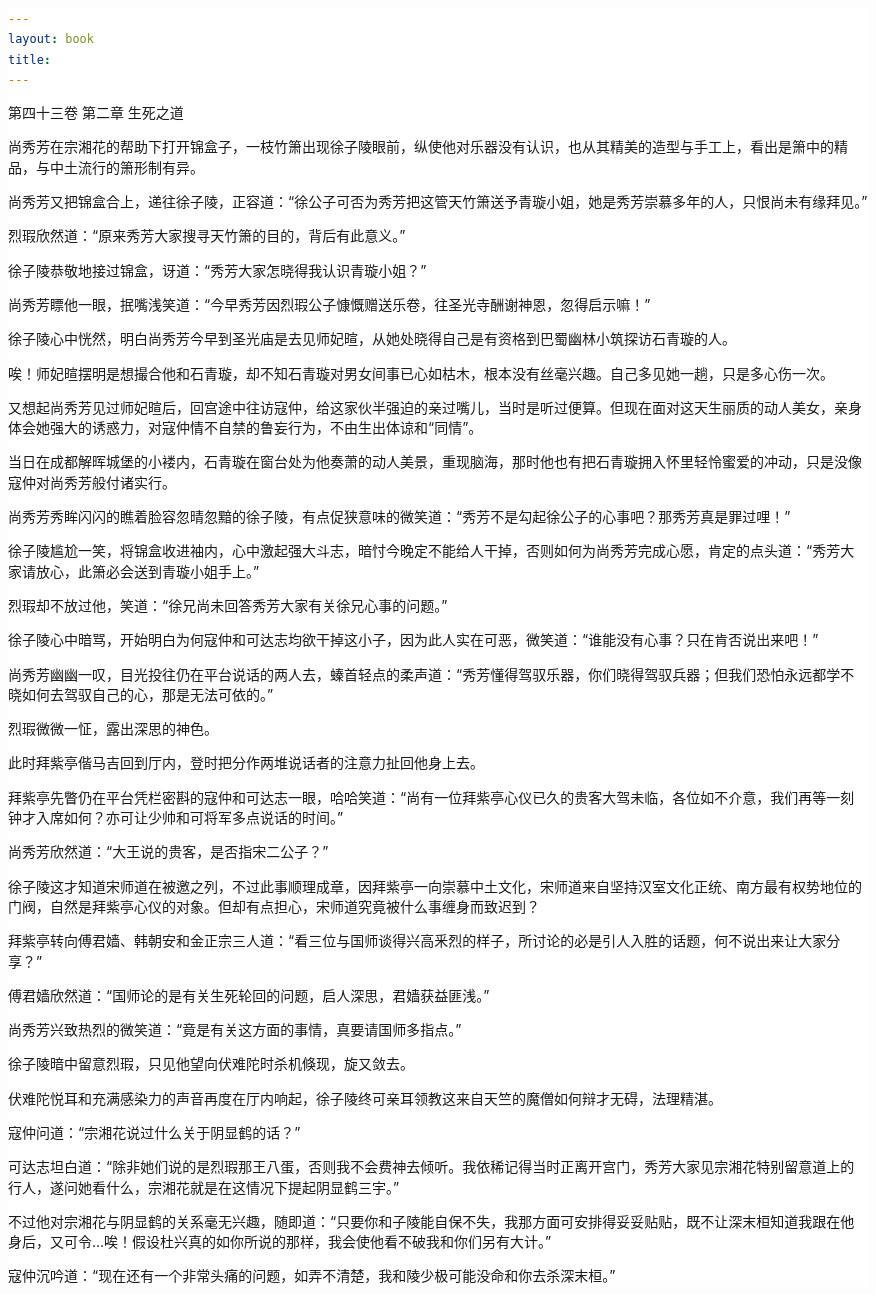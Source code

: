 ```yaml
---
layout: book
title:
---
```

第四十三卷 第二章 生死之道

尚秀芳在宗湘花的帮助下打开锦盒子，一枝竹箫出现徐子陵眼前，纵使他对乐器没有认识，也从其精美的造型与手工上，看出是箫中的精品，与中土流行的箫形制有异。

尚秀芳又把锦盒合上，递往徐子陵，正容道：“徐公子可否为秀芳把这管天竹箫送予青璇小姐，她是秀芳崇慕多年的人，只恨尚未有缘拜见。”

烈瑕欣然道：“原来秀芳大家搜寻天竹箫的目的，背后有此意义。”

徐子陵恭敬地接过锦盒，讶道：“秀芳大家怎晓得我认识青璇小姐？”

尚秀芳瞟他一眼，抿嘴浅笑道：“今早秀芳因烈瑕公子慷慨赠送乐卷，往圣光寺酬谢神恩，忽得启示嘛！”

徐子陵心中恍然，明白尚秀芳今早到圣光庙是去见师妃暄，从她处晓得自己是有资格到巴蜀幽林小筑探访石青璇的人。

唉！师妃暄摆明是想撮合他和石青璇，却不知石青璇对男女间事已心如枯木，根本没有丝毫兴趣。自己多见她一趟，只是多心伤一次。

又想起尚秀芳见过师妃暄后，回宫途中往访寇仲，给这家伙半强迫的亲过嘴儿，当时是听过便算。但现在面对这天生丽质的动人美女，亲身体会她强大的诱惑力，对寇仲情不自禁的鲁妄行为，不由生出体谅和“同情”。

当日在成都解晖城堡的小褛内，石青璇在窗台处为他奏萧的动人美景，重现脑海，那时他也有把石青璇拥入怀里轻怜蜜爱的冲动，只是没像寇仲对尚秀芳般付诸实行。

尚秀芳秀眸闪闪的瞧着脸容忽晴忽黯的徐子陵，有点促狭意味的微笑道：“秀芳不是勾起徐公子的心事吧？那秀芳真是罪过哩！”

徐子陵尴尬一笑，将锦盒收进袖内，心中激起强大斗志，暗忖今晚定不能给人干掉，否则如何为尚秀芳完成心愿，肯定的点头道：“秀芳大家请放心，此箫必会送到青璇小姐手上。”

烈瑕却不放过他，笑道：“徐兄尚未回答秀芳大家有关徐兄心事的问题。”

徐子陵心中暗骂，开始明白为何寇仲和可达志均欲干掉这小子，因为此人实在可恶，微笑道：“谁能没有心事？只在肯否说出来吧！”

尚秀芳幽幽一叹，目光投往仍在平台说话的两人去，螓首轻点的柔声道：“秀芳懂得驾驭乐器，你们晓得驾驭兵器；但我们恐怕永远都学不晓如何去驾驭自己的心，那是无法可依的。”

烈瑕微微一怔，露出深思的神色。

此时拜紫亭偕马吉回到厅内，登时把分作两堆说话者的注意力扯回他身上去。

拜紫亭先瞥仍在平台凭栏密斟的寇仲和可达志一眼，哈哈笑道：“尚有一位拜紫亭心仪已久的贵客大驾未临，各位如不介意，我们再等一刻钟才入席如何？亦可让少帅和可将军多点说话的时间。”

尚秀芳欣然道：“大王说的贵客，是否指宋二公子？”

徐子陵这才知道宋师道在被邀之列，不过此事顺理成章，因拜紫亭一向崇慕中土文化，宋师道来自坚持汉室文化正统、南方最有权势地位的门阀，自然是拜紫亭心仪的对象。但却有点担心，宋师道究竟被什么事缠身而致迟到？

拜紫亭转向傅君嫱、韩朝安和金正宗三人道：“看三位与国师谈得兴高釆烈的样子，所讨论的必是引人入胜的话题，何不说出来让大家分享？”

傅君嫱欣然道：“国师论的是有关生死轮回的问题，启人深思，君嫱获益匪浅。”

尚秀芳兴致热烈的微笑道：“竟是有关这方面的事情，真要请国师多指点。”

徐子陵暗中留意烈瑕，只见他望向伏难陀时杀机倏现，旋又敛去。

伏难陀悦耳和充满感染力的声音再度在厅内响起，徐子陵终可亲耳领教这来自天竺的魔僧如何辩才无碍，法理精湛。

寇仲问道：“宗湘花说过什么关于阴显鹤的话？”

可达志坦白道：“除非她们说的是烈瑕那王八蛋，否则我不会费神去倾听。我依稀记得当时正离开宫门，秀芳大家见宗湘花特别留意道上的行人，遂问她看什么，宗湘花就是在这情况下提起阴显鹤三宇。”

不过他对宗湘花与阴显鹤的关系毫无兴趣，随即道：“只要你和子陵能自保不失，我那方面可安排得妥妥贴贴，既不让深末桓知道我跟在他身后，又可令…唉！假设杜兴真的如你所说的那样，我会使他看不破我和你们另有大计。”

寇仲沉吟道：“现在还有一个非常头痛的问题，如弄不清楚，我和陵少极可能没命和你去杀深末桓。”
